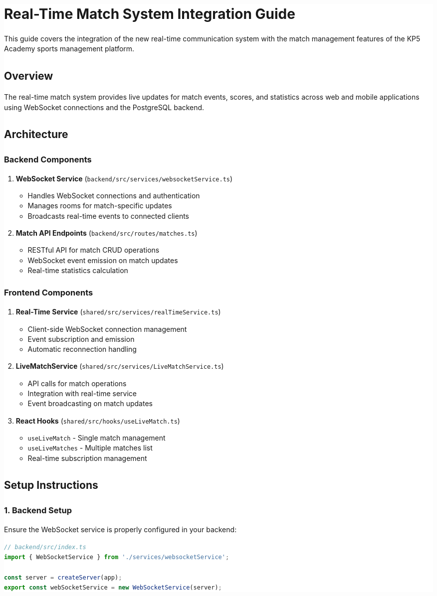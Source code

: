 # Real-Time Match System Integration Guide

This guide covers the integration of the new real-time communication system with the match management features of the KP5 Academy sports management platform.

## Overview

The real-time match system provides live updates for match events, scores, and statistics across web and mobile applications using WebSocket connections and the PostgreSQL backend.

## Architecture

### Backend Components

1. **WebSocket Service** (`backend/src/services/websocketService.ts`)
   - Handles WebSocket connections and authentication
   - Manages rooms for match-specific updates
   - Broadcasts real-time events to connected clients

2. **Match API Endpoints** (`backend/src/routes/matches.ts`)
   - RESTful API for match CRUD operations
   - WebSocket event emission on match updates
   - Real-time statistics calculation

### Frontend Components

1. **Real-Time Service** (`shared/src/services/realTimeService.ts`)
   - Client-side WebSocket connection management
   - Event subscription and emission
   - Automatic reconnection handling

2. **LiveMatchService** (`shared/src/services/LiveMatchService.ts`)
   - API calls for match operations
   - Integration with real-time service
   - Event broadcasting on match updates

3. **React Hooks** (`shared/src/hooks/useLiveMatch.ts`)
   - `useLiveMatch` - Single match management
   - `useLiveMatches` - Multiple matches list
   - Real-time subscription management

## Setup Instructions

### 1. Backend Setup

Ensure the WebSocket service is properly configured in your backend:

```typescript
// backend/src/index.ts
import { WebSocketService } from './services/websocketService';

const server = createServer(app);
export const webSocketService = new WebSocketService(server);
```
